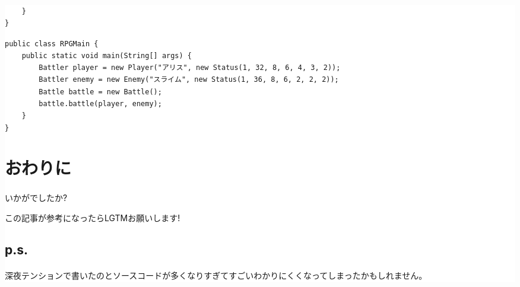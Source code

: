 ```java: Battle.java
    }
}
```


```java: RPGMain.java
public class RPGMain {
    public static void main(String[] args) {
        Battler player = new Player("アリス", new Status(1, 32, 8, 6, 4, 3, 2));
        Battler enemy = new Enemy("スライム", new Status(1, 36, 8, 6, 2, 2, 2));
        Battle battle = new Battle();
        battle.battle(player, enemy);
    }
}
```

# おわりに

いかがでしたか?

この記事が参考になったらLGTMお願いします!


## p.s.

深夜テンションで書いたのとソースコードが多くなりすぎてすごいわかりにくくなってしまったかもしれません。